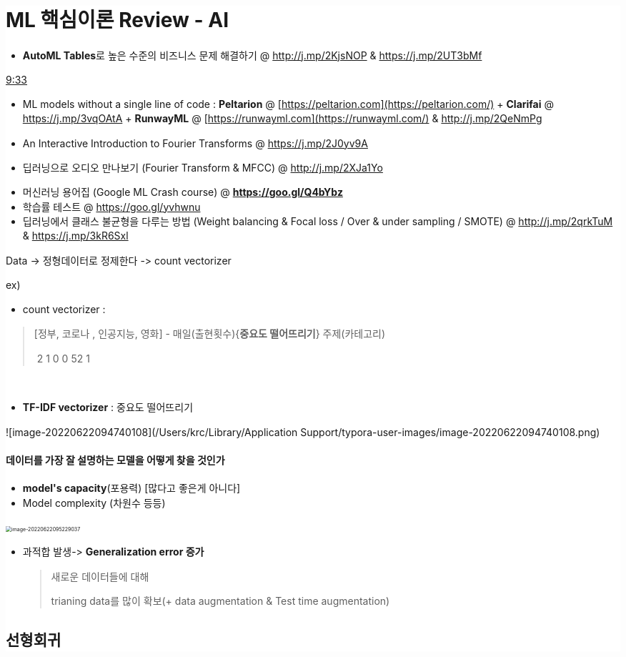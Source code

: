 # ML 핵심이론  Review  - AI



* **AutoML Tables**로 높은 수준의 비즈니스 문제 해결하기 @ http://j.mp/2KjsNOP & https://j.mp/2UT3bMf

[9:33](https://w1647847118-lq5111919.slack.com/archives/C03KK7CFU4C/p1655857993228229)

- ML models without a single line of code : **Peltarion** @ [https://peltarion.com](https://peltarion.com/) + **Clarifai** @ https://j.mp/3vqOAtA + **RunwayML** @ [https://runwayml.com](https://runwayml.com/) & http://j.mp/2QeNmPg

- An Interactive Introduction to Fourier Transforms @ https://j.mp/2J0yv9A

* 딥러닝으로 오디오 만나보기 (Fourier Transform & MFCC) @ http://j.mp/2XJa1Yo

-  머신러닝 용어집 (Google ML Crash course) @ **https://goo.gl/Q4bYbz**
- 학습률 테스트 @ https://goo.gl/yvhwnu
- 딥러닝에서 클래스 불균형을 다루는 방법 (Weight balancing & Focal loss / Over & under sampling / SMOTE) @ http://j.mp/2qrkTuM & https://j.mp/3kR6Sxl





Data -> 정형데이터로 정제한다 -> count vectorizer

ex)

-  count vectorizer : 

>  [정부, 코로나 , 인공지능, 영화] - 매일(출현횟수){**중요도 떨어뜨리기**}  주제(카테고리)
>
> ​	2		1			0		0			52													1

​	

- **TF-IDF vectorizer** : 중요도 떨어뜨리기

![image-20220622094740108](/Users/krc/Library/Application Support/typora-user-images/image-20220622094740108.png)



#### 데이터를 가장 잘 설명하는 모델을 어떻게 찾을 것인가

- **model's capacity**(포용력) [많다고 좋은게 아니다]
- Model complexity (차원수 등등) 

<img src="/Users/krc/Library/Application Support/typora-user-images/image-20220622095229037.png" alt="image-20220622095229037" style="zoom:50%;" />

- 과적합 발생-> **Generalization error 증가**

  > 새로운 데이터들에 대해
  >
  > trianing data를 많이 확보(+ data augmentation & Test time augmentation)



## 선형회귀
